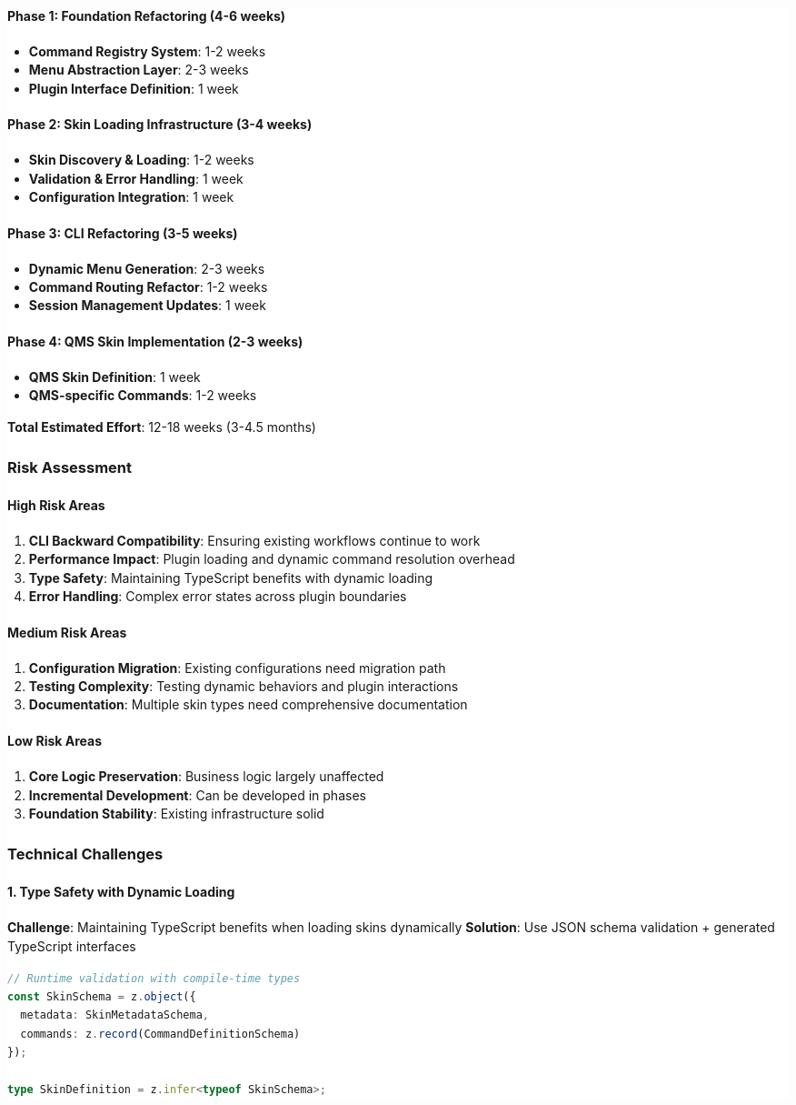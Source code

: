 #### Phase 1: Foundation Refactoring (4-6 weeks)

- **Command Registry System**: 1-2 weeks
- **Menu Abstraction Layer**: 2-3 weeks
- **Plugin Interface Definition**: 1 week

#### Phase 2: Skin Loading Infrastructure (3-4 weeks)

- **Skin Discovery & Loading**: 1-2 weeks
- **Validation & Error Handling**: 1 week
- **Configuration Integration**: 1 week

#### Phase 3: CLI Refactoring (3-5 weeks)

- **Dynamic Menu Generation**: 2-3 weeks
- **Command Routing Refactor**: 1-2 weeks
- **Session Management Updates**: 1 week

#### Phase 4: QMS Skin Implementation (2-3 weeks)

- **QMS Skin Definition**: 1 week
- **QMS-specific Commands**: 1-2 weeks

**Total Estimated Effort**: 12-18 weeks (3-4.5 months)

### Risk Assessment

#### High Risk Areas

1. **CLI Backward Compatibility**: Ensuring existing workflows continue to work
2. **Performance Impact**: Plugin loading and dynamic command resolution overhead  
3. **Type Safety**: Maintaining TypeScript benefits with dynamic loading
4. **Error Handling**: Complex error states across plugin boundaries

#### Medium Risk Areas

1. **Configuration Migration**: Existing configurations need migration path
2. **Testing Complexity**: Testing dynamic behaviors and plugin interactions
3. **Documentation**: Multiple skin types need comprehensive documentation

#### Low Risk Areas

1. **Core Logic Preservation**: Business logic largely unaffected
2. **Incremental Development**: Can be developed in phases
3. **Foundation Stability**: Existing infrastructure solid

### Technical Challenges

#### 1. Type Safety with Dynamic Loading

**Challenge**: Maintaining TypeScript benefits when loading skins dynamically
**Solution**: Use JSON schema validation + generated TypeScript interfaces

```typescript
// Runtime validation with compile-time types
const SkinSchema = z.object({
  metadata: SkinMetadataSchema,
  commands: z.record(CommandDefinitionSchema)
});

type SkinDefinition = z.infer<typeof SkinSchema>;
```
